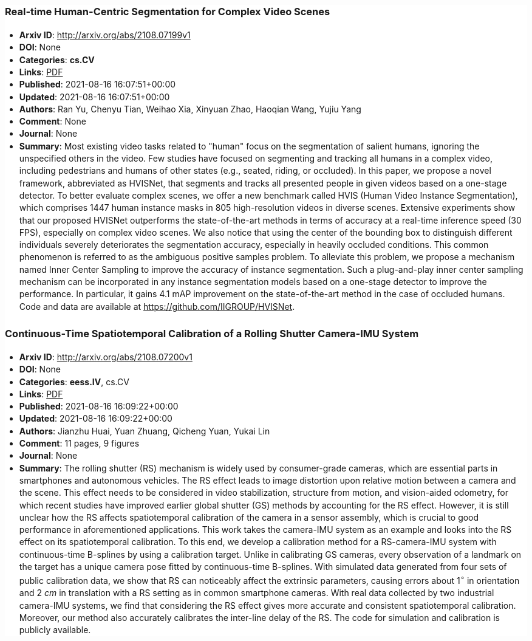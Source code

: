 

### Real-time Human-Centric Segmentation for Complex Video Scenes
- **Arxiv ID**: http://arxiv.org/abs/2108.07199v1
- **DOI**: None
- **Categories**: **cs.CV**
- **Links**: [PDF](http://arxiv.org/pdf/2108.07199v1)
- **Published**: 2021-08-16 16:07:51+00:00
- **Updated**: 2021-08-16 16:07:51+00:00
- **Authors**: Ran Yu, Chenyu Tian, Weihao Xia, Xinyuan Zhao, Haoqian Wang, Yujiu Yang
- **Comment**: None
- **Journal**: None
- **Summary**: Most existing video tasks related to "human" focus on the segmentation of salient humans, ignoring the unspecified others in the video. Few studies have focused on segmenting and tracking all humans in a complex video, including pedestrians and humans of other states (e.g., seated, riding, or occluded). In this paper, we propose a novel framework, abbreviated as HVISNet, that segments and tracks all presented people in given videos based on a one-stage detector. To better evaluate complex scenes, we offer a new benchmark called HVIS (Human Video Instance Segmentation), which comprises 1447 human instance masks in 805 high-resolution videos in diverse scenes. Extensive experiments show that our proposed HVISNet outperforms the state-of-the-art methods in terms of accuracy at a real-time inference speed (30 FPS), especially on complex video scenes. We also notice that using the center of the bounding box to distinguish different individuals severely deteriorates the segmentation accuracy, especially in heavily occluded conditions. This common phenomenon is referred to as the ambiguous positive samples problem. To alleviate this problem, we propose a mechanism named Inner Center Sampling to improve the accuracy of instance segmentation. Such a plug-and-play inner center sampling mechanism can be incorporated in any instance segmentation models based on a one-stage detector to improve the performance. In particular, it gains 4.1 mAP improvement on the state-of-the-art method in the case of occluded humans. Code and data are available at https://github.com/IIGROUP/HVISNet.



### Continuous-Time Spatiotemporal Calibration of a Rolling Shutter Camera-IMU System
- **Arxiv ID**: http://arxiv.org/abs/2108.07200v1
- **DOI**: None
- **Categories**: **eess.IV**, cs.CV
- **Links**: [PDF](http://arxiv.org/pdf/2108.07200v1)
- **Published**: 2021-08-16 16:09:22+00:00
- **Updated**: 2021-08-16 16:09:22+00:00
- **Authors**: Jianzhu Huai, Yuan Zhuang, Qicheng Yuan, Yukai Lin
- **Comment**: 11 pages, 9 figures
- **Journal**: None
- **Summary**: The rolling shutter (RS) mechanism is widely used by consumer-grade cameras, which are essential parts in smartphones and autonomous vehicles. The RS effect leads to image distortion upon relative motion between a camera and the scene. This effect needs to be considered in video stabilization, structure from motion, and vision-aided odometry, for which recent studies have improved earlier global shutter (GS) methods by accounting for the RS effect. However, it is still unclear how the RS affects spatiotemporal calibration of the camera in a sensor assembly, which is crucial to good performance in aforementioned applications.   This work takes the camera-IMU system as an example and looks into the RS effect on its spatiotemporal calibration. To this end, we develop a calibration method for a RS-camera-IMU system with continuous-time B-splines by using a calibration target. Unlike in calibrating GS cameras, every observation of a landmark on the target has a unique camera pose fitted by continuous-time B-splines. With simulated data generated from four sets of public calibration data, we show that RS can noticeably affect the extrinsic parameters, causing errors about 1$^\circ$ in orientation and 2 $cm$ in translation with a RS setting as in common smartphone cameras. With real data collected by two industrial camera-IMU systems, we find that considering the RS effect gives more accurate and consistent spatiotemporal calibration. Moreover, our method also accurately calibrates the inter-line delay of the RS. The code for simulation and calibration is publicly available.
